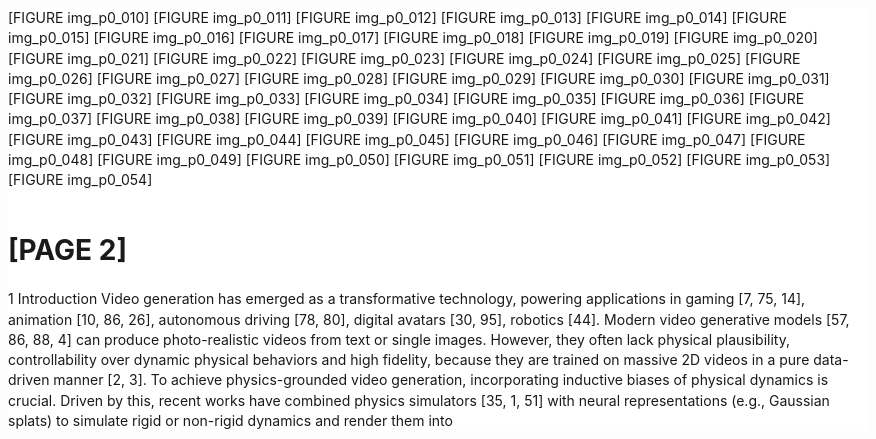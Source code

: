 [FIGURE img_p0_010]
[FIGURE img_p0_011]
[FIGURE img_p0_012]
[FIGURE img_p0_013]
[FIGURE img_p0_014]
[FIGURE img_p0_015]
[FIGURE img_p0_016]
[FIGURE img_p0_017]
[FIGURE img_p0_018]
[FIGURE img_p0_019]
[FIGURE img_p0_020]
[FIGURE img_p0_021]
[FIGURE img_p0_022]
[FIGURE img_p0_023]
[FIGURE img_p0_024]
[FIGURE img_p0_025]
[FIGURE img_p0_026]
[FIGURE img_p0_027]
[FIGURE img_p0_028]
[FIGURE img_p0_029]
[FIGURE img_p0_030]
[FIGURE img_p0_031]
[FIGURE img_p0_032]
[FIGURE img_p0_033]
[FIGURE img_p0_034]
[FIGURE img_p0_035]
[FIGURE img_p0_036]
[FIGURE img_p0_037]
[FIGURE img_p0_038]
[FIGURE img_p0_039]
[FIGURE img_p0_040]
[FIGURE img_p0_041]
[FIGURE img_p0_042]
[FIGURE img_p0_043]
[FIGURE img_p0_044]
[FIGURE img_p0_045]
[FIGURE img_p0_046]
[FIGURE img_p0_047]
[FIGURE img_p0_048]
[FIGURE img_p0_049]
[FIGURE img_p0_050]
[FIGURE img_p0_051]
[FIGURE img_p0_052]
[FIGURE img_p0_053]
[FIGURE img_p0_054]


# [PAGE 2]
1
Introduction
Video generation has emerged as a transformative technology, powering applications in gaming [7,
75, 14], animation [10, 86, 26], autonomous driving [78, 80], digital avatars [30, 95], robotics [44].
Modern video generative models [57, 86, 88, 4] can produce photo-realistic videos from text or
single images. However, they often lack physical plausibility, controllability over dynamic physical
behaviors and high fidelity, because they are trained on massive 2D videos in a pure data-driven
manner [2, 3].
To achieve physics-grounded video generation, incorporating inductive biases of physical dynamics
is crucial. Driven by this, recent works have combined physics simulators [35, 1, 51] with neural
representations (e.g., Gaussian splats) to simulate rigid or non-rigid dynamics and render them into